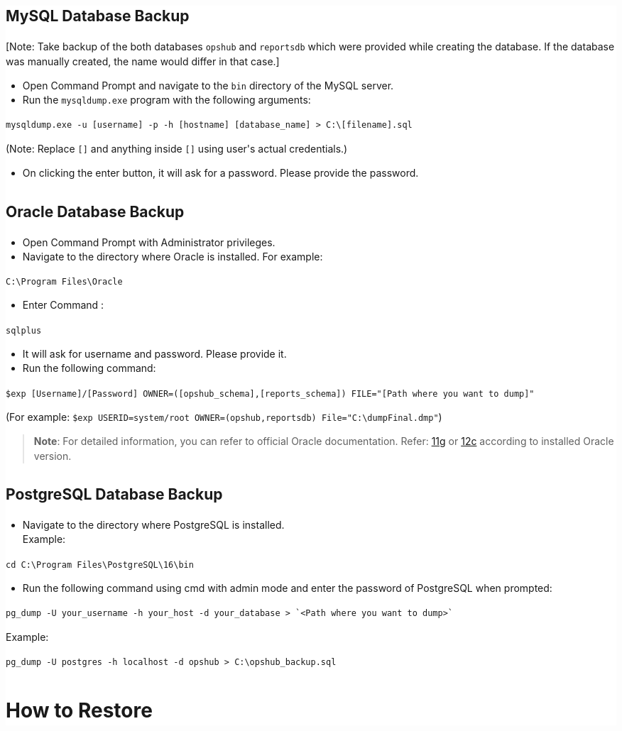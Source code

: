 ## MySQL Database Backup
[Note: Take backup of the both databases `opshub` and `reportsdb` which were provided while creating the database. If the database was manually created, the name would differ in that case.]  
* Open Command Prompt and navigate to the `bin` directory of the MySQL server.  
* Run the `mysqldump.exe` program with the following arguments:  
```
mysqldump.exe -u [username] -p -h [hostname] [database_name] > C:\[filename].sql
```
(Note: Replace `[]` and anything inside `[]` using user's actual credentials.)  
* On clicking the enter button, it will ask for a password. Please provide the password.  

## Oracle Database Backup
* Open Command Prompt with Administrator privileges.  
* Navigate to the directory where Oracle is installed. For example:  
```
C:\Program Files\Oracle
```
* Enter Command :  
```
sqlplus
```
* It will ask for username and password. Please provide it.  
* Run the following command:  
```
$exp [Username]/[Password] OWNER=([opshub_schema],[reports_schema]) FILE="[Path where you want to dump]"
```
(For example: `$exp USERID=system/root OWNER=(opshub,reportsdb) File="C:\dumpFinal.dmp"`)

>**Note**: For detailed information, you can refer to official Oracle documentation. Refer: [11g](https://docs.oracle.com/cd/E11882_01/backup.112/e10642/rcmbckba.htm#BRADV8003) or [12c](https://docs.oracle.com/database/121/BRADV/rcmbckba.htm#BRADV8003) according to installed Oracle version.

## PostgreSQL Database Backup

* Navigate to the directory where PostgreSQL is installed.  
Example:  
```
cd C:\Program Files\PostgreSQL\16\bin
```

* Run the following command using cmd with admin mode and enter the password of PostgreSQL when prompted:  
```
pg_dump -U your_username -h your_host -d your_database > `<Path where you want to dump>`
```
Example:  
```
pg_dump -U postgres -h localhost -d opshub > C:\opshub_backup.sql
```

# How to Restore
